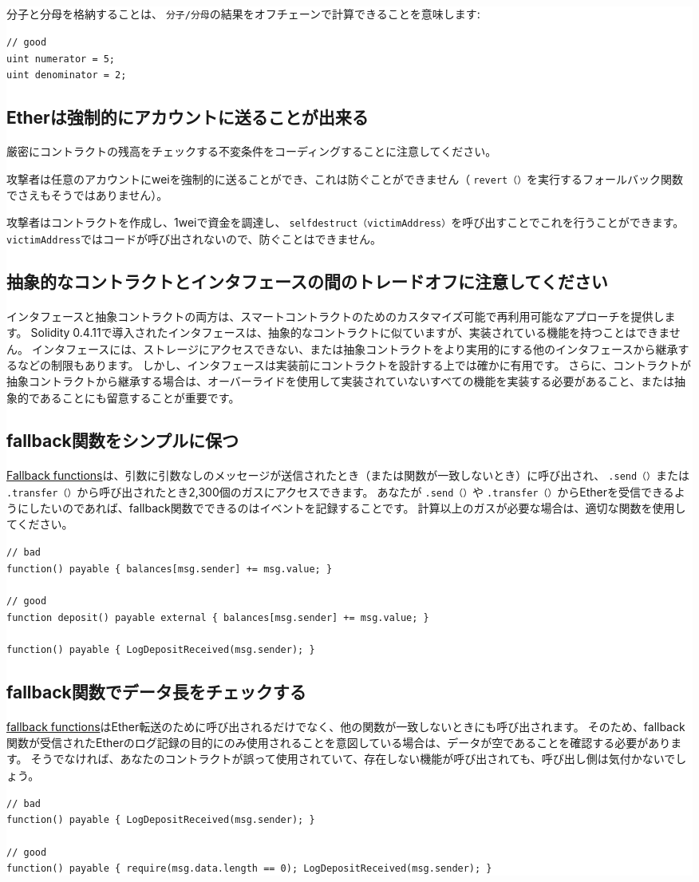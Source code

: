 分子と分母を格納することは、 `分子/分母`の結果をオフチェーンで計算できることを意味します:
```sol
// good
uint numerator = 5;
uint denominator = 2;
```

## Etherは強制的にアカウントに送ることが出来る

厳密にコントラクトの残高をチェックする不変条件をコーディングすることに注意してください。

攻撃者は任意のアカウントにweiを強制的に送ることができ、これは防ぐことができません（ `revert（）`を実行するフォールバック関数でさえもそうではありません）。

攻撃者はコントラクトを作成し、1weiで資金を調達し、 `selfdestruct（victimAddress）`を呼び出すことでこれを行うことができます。
`victimAddress`ではコードが呼び出されないので、防ぐことはできません。

## 抽象的なコントラクトとインタフェースの間のトレードオフに注意してください

インタフェースと抽象コントラクトの両方は、スマートコントラクトのためのカスタマイズ可能で再利用可能なアプローチを提供します。
Solidity 0.4.11で導入されたインタフェースは、抽象的なコントラクトに似ていますが、実装されている機能を持つことはできません。
インタフェースには、ストレージにアクセスできない、または抽象コントラクトをより実用的にする他のインタフェースから継承するなどの制限もあります。
しかし、インタフェースは実装前にコントラクトを設計する上では確かに有用です。
さらに、コントラクトが抽象コントラクトから継承する場合は、オーバーライドを使用して実装されていないすべての機能を実装する必要があること、または抽象的であることにも留意することが重要です。

## fallback関数をシンプルに保つ

[Fallback functions](http://solidity.readthedocs.io/en/latest/contracts.html#fallback-function)は、引数に引数なしのメッセージが送信されたとき（または関数が一致しないとき）に呼び出され、 `.send（）`または `.transfer（）`から呼び出されたとき2,300個のガスにアクセスできます。
あなたが `.send（）`や `.transfer（）`からEtherを受信できるようにしたいのであれば、fallback関数でできるのはイベントを記録することです。
計算以上のガスが必要な場合は、適切な関数を使用してください。

```sol
// bad
function() payable { balances[msg.sender] += msg.value; }

// good
function deposit() payable external { balances[msg.sender] += msg.value; }

function() payable { LogDepositReceived(msg.sender); }
```

## fallback関数でデータ長をチェックする

[fallback functions](http://solidity.readthedocs.io/en/latest/contracts.html#fallback-function)はEther転送のために呼び出されるだけでなく、他の関数が一致しないときにも呼び出されます。
そのため、fallback関数が受信されたEtherのログ記録の目的にのみ使用されることを意図している場合は、データが空であることを確認する必要があります。
そうでなければ、あなたのコントラクトが誤って使用されていて、存在しない機能が呼び出されても、呼び出し側は気付かないでしょう。

```sol
// bad
function() payable { LogDepositReceived(msg.sender); }

// good
function() payable { require(msg.data.length == 0); LogDepositReceived(msg.sender); }
```

